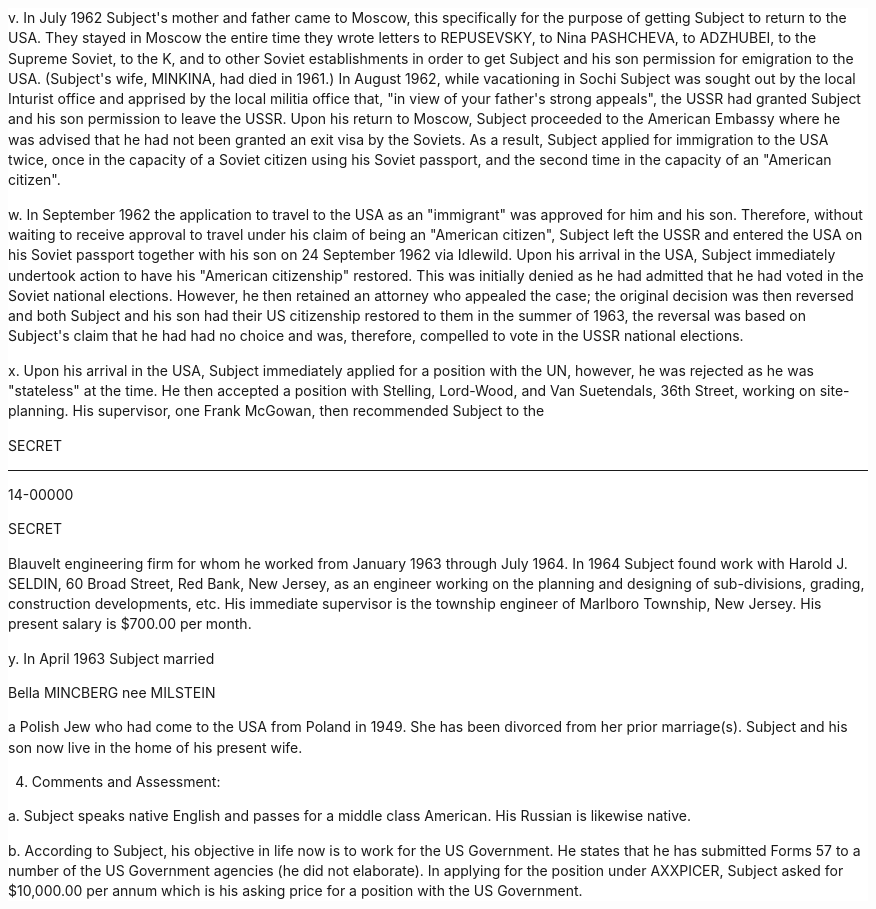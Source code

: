 v. In July 1962 Subject's mother and father came to Moscow, this specifically for the purpose of getting Subject to return to the USA. They stayed in Moscow the entire time they wrote letters to REPUSEVSKY, to Nina PASHCHEVA, to ADZHUBEI, to the Supreme Soviet, to the K, and to other Soviet establishments in order to get Subject and his son permission for emigration to the USA. (Subject's wife, MINKINA, had died in 1961.) In August 1962, while vacationing in Sochi Subject was sought out by the local Inturist office and apprised by the local militia office that, "in view of your father's strong appeals", the USSR had granted Subject and his son permission to leave the USSR. Upon his return to Moscow, Subject proceeded to the American Embassy where he was advised that he had not been granted an exit visa by the Soviets. As a result, Subject applied for immigration to the USA twice, once in the capacity of a Soviet citizen using his Soviet passport, and the second time in the capacity of an "American citizen".

w. In September 1962 the application to travel to the USA as an "immigrant" was approved for him and his son. Therefore, without waiting to receive approval to travel under his claim of being an "American citizen", Subject left the USSR and entered the USA on his Soviet passport together with his son on 24 September 1962 via Idlewild. Upon his arrival in the USA, Subject immediately undertook action to have his "American citizenship" restored. This was initially denied as he had admitted that he had voted in the Soviet national elections. However, he then retained an attorney who appealed the case; the original decision was then reversed and both Subject and his son had their US citizenship restored to them in the summer of 1963, the reversal was based on Subject's claim that he had had no choice and was, therefore, compelled to vote in the USSR national elections.

x. Upon his arrival in the USA, Subject immediately applied for a position with the UN, however, he was rejected as he was "stateless" at the time. He then accepted a position with Stelling, Lord-Wood, and Van Suetendals, 36th Street, working on site-planning. His supervisor, one Frank McGowan, then recommended Subject to the

SECRET

---

14-00000

SECRET

Blauvelt engineering firm for whom he worked from January 1963 through July 1964. In 1964 Subject found work with Harold J. SELDIN, 60 Broad Street, Red Bank, New Jersey, as an engineer working on the planning and designing of sub-divisions, grading, construction developments, etc. His immediate supervisor is the township engineer of Marlboro Township, New Jersey. His present salary is $700.00 per month.

y. In April 1963 Subject married

Bella MINCBERG nee MILSTEIN

a Polish Jew who had come to the USA from Poland in 1949. She has been divorced from her prior marriage(s). Subject and his son now live in the home of his present wife.

4. Comments and Assessment:

a. Subject speaks native English and passes for a middle class American. His Russian is likewise native.

b. According to Subject, his objective in life now is to work for the US Government. He states that he has submitted Forms 57 to a number of the US Government agencies (he did not elaborate). In applying for the position under AXXPICER, Subject asked for $10,000.00 per annum which is his asking price for a position with the US Government.
